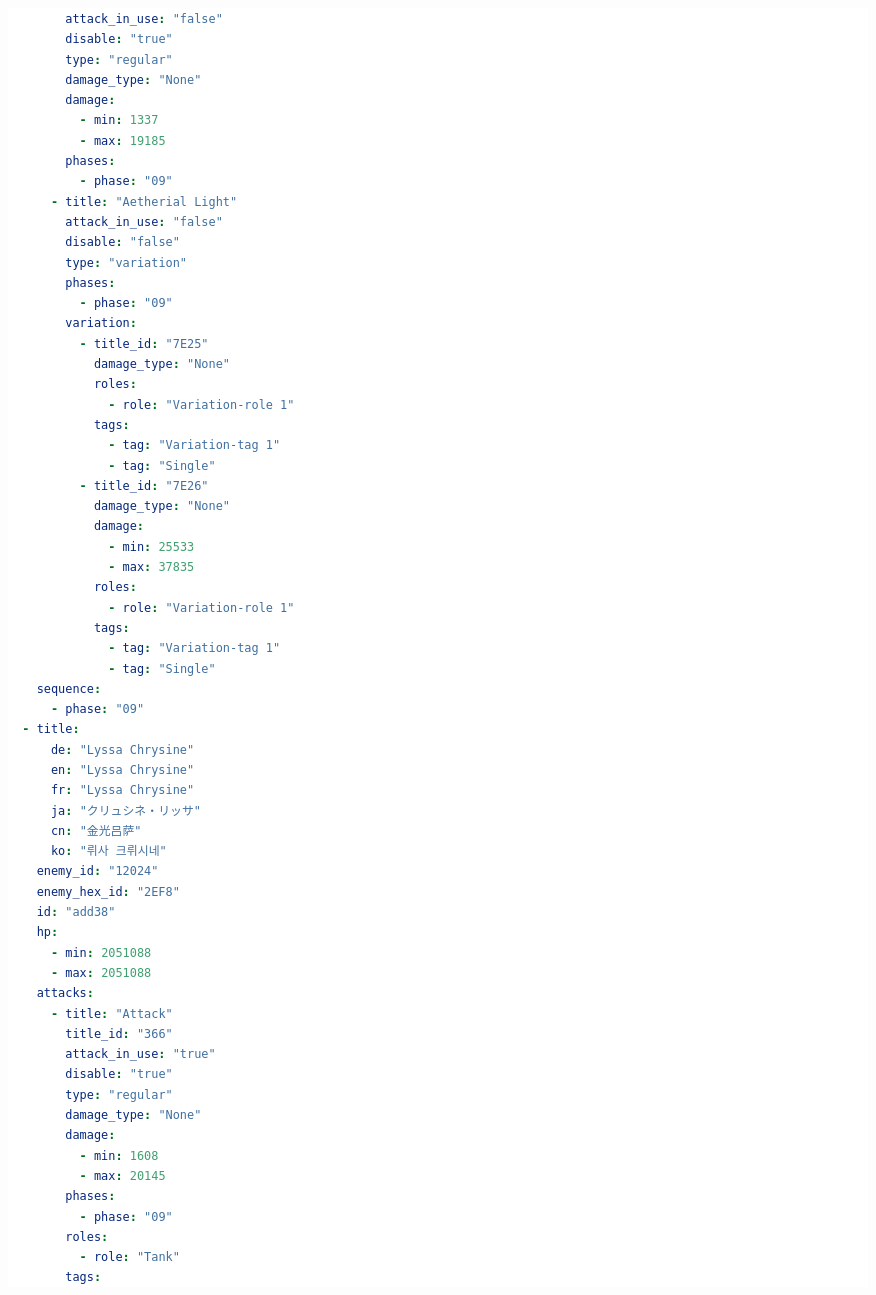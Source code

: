 ```yaml
        attack_in_use: "false"
        disable: "true"
        type: "regular"
        damage_type: "None"
        damage:
          - min: 1337
          - max: 19185
        phases:
          - phase: "09"
      - title: "Aetherial Light"
        attack_in_use: "false"
        disable: "false"
        type: "variation"
        phases:
          - phase: "09"
        variation:
          - title_id: "7E25"
            damage_type: "None"
            roles:
              - role: "Variation-role 1"
            tags:
              - tag: "Variation-tag 1"
              - tag: "Single"
          - title_id: "7E26"
            damage_type: "None"
            damage:
              - min: 25533
              - max: 37835
            roles:
              - role: "Variation-role 1"
            tags:
              - tag: "Variation-tag 1"
              - tag: "Single"
    sequence:
      - phase: "09"
  - title:
      de: "Lyssa Chrysine"
      en: "Lyssa Chrysine"
      fr: "Lyssa Chrysine"
      ja: "クリュシネ・リッサ"
      cn: "金光吕萨"
      ko: "뤼사 크뤼시네"
    enemy_id: "12024"
    enemy_hex_id: "2EF8"
    id: "add38"
    hp:
      - min: 2051088
      - max: 2051088
    attacks:
      - title: "Attack"
        title_id: "366"
        attack_in_use: "true"
        disable: "true"
        type: "regular"
        damage_type: "None"
        damage:
          - min: 1608
          - max: 20145
        phases:
          - phase: "09"
        roles:
          - role: "Tank"
        tags:
```